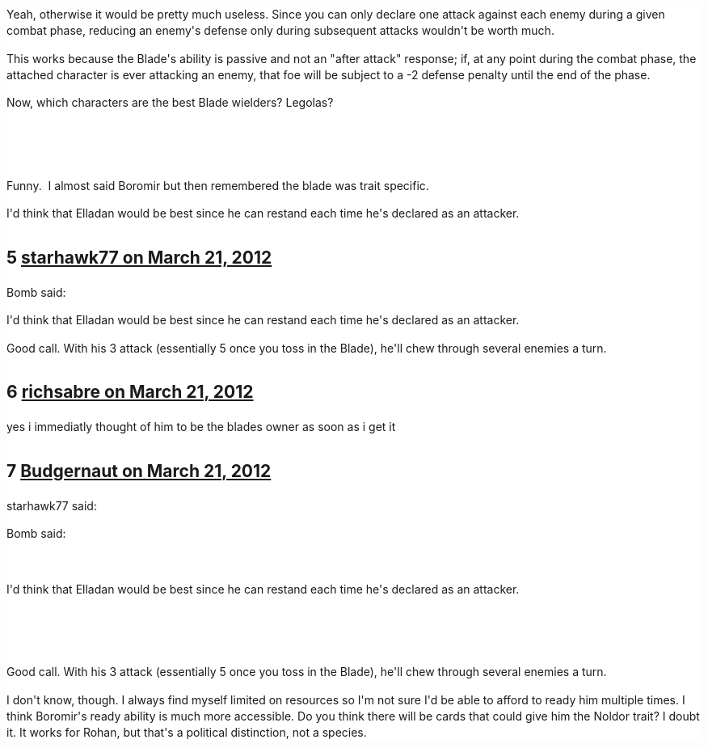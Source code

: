 Yeah, otherwise it would be pretty much useless. Since you can only declare one attack against each enemy during a given combat phase, reducing an enemy's defense only during subsequent attacks wouldn't be worth much.

This works because the Blade's ability is passive and not an "after attack" response; if, at any point during the combat phase, the attached character is ever attacking an enemy, that foe will be subject to a -2 defense penalty until the end of the phase. 

Now, which characters are the best Blade wielders? Legolas?

 

 

Funny.  I almost said Boromir but then remembered the blade was trait specific.

I'd think that Elladan would be best since he can restand each time he's declared as an attacker.

## 5 [starhawk77 on March 21, 2012](https://community.fantasyflightgames.com/topic/62112-rivendell-blade/?do=findComment&comment=608187)

Bomb said:

I'd think that Elladan would be best since he can restand each time he's declared as an attacker.



Good call. With his 3 attack (essentially 5 once you toss in the Blade), he'll chew through several enemies a turn. 

## 6 [richsabre on March 21, 2012](https://community.fantasyflightgames.com/topic/62112-rivendell-blade/?do=findComment&comment=608286)

yes i immediatly thought of him to be the blades owner as soon as i get it

## 7 [Budgernaut on March 21, 2012](https://community.fantasyflightgames.com/topic/62112-rivendell-blade/?do=findComment&comment=608506)

starhawk77 said:

Bomb said:

 

I'd think that Elladan would be best since he can restand each time he's declared as an attacker.

 

 

Good call. With his 3 attack (essentially 5 once you toss in the Blade), he'll chew through several enemies a turn. 



I don't know, though. I always find myself limited on resources so I'm not sure I'd be able to afford to ready him multiple times. I think Boromir's ready ability is much more accessible. Do you think there will be cards that could give him the Noldor trait? I doubt it. It works for Rohan, but that's a political distinction, not a species.
